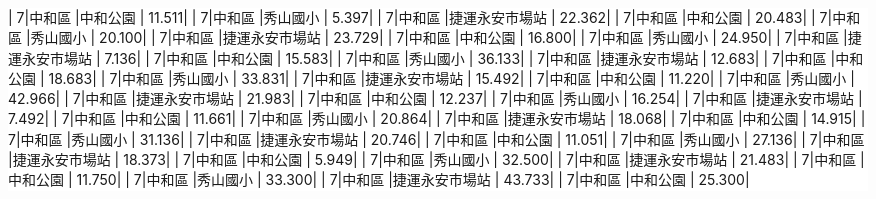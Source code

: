 |    7|中和區 |中和公園         |  11.511|
|    7|中和區 |秀山國小         |   5.397|
|    7|中和區 |捷運永安市場站   |  22.362|
|    7|中和區 |中和公園         |  20.483|
|    7|中和區 |秀山國小         |  20.100|
|    7|中和區 |捷運永安市場站   |  23.729|
|    7|中和區 |中和公園         |  16.800|
|    7|中和區 |秀山國小         |  24.950|
|    7|中和區 |捷運永安市場站   |   7.136|
|    7|中和區 |中和公園         |  15.583|
|    7|中和區 |秀山國小         |  36.133|
|    7|中和區 |捷運永安市場站   |  12.683|
|    7|中和區 |中和公園         |  18.683|
|    7|中和區 |秀山國小         |  33.831|
|    7|中和區 |捷運永安市場站   |  15.492|
|    7|中和區 |中和公園         |  11.220|
|    7|中和區 |秀山國小         |  42.966|
|    7|中和區 |捷運永安市場站   |  21.983|
|    7|中和區 |中和公園         |  12.237|
|    7|中和區 |秀山國小         |  16.254|
|    7|中和區 |捷運永安市場站   |   7.492|
|    7|中和區 |中和公園         |  11.661|
|    7|中和區 |秀山國小         |  20.864|
|    7|中和區 |捷運永安市場站   |  18.068|
|    7|中和區 |中和公園         |  14.915|
|    7|中和區 |秀山國小         |  31.136|
|    7|中和區 |捷運永安市場站   |  20.746|
|    7|中和區 |中和公園         |  11.051|
|    7|中和區 |秀山國小         |  27.136|
|    7|中和區 |捷運永安市場站   |  18.373|
|    7|中和區 |中和公園         |   5.949|
|    7|中和區 |秀山國小         |  32.500|
|    7|中和區 |捷運永安市場站   |  21.483|
|    7|中和區 |中和公園         |  11.750|
|    7|中和區 |秀山國小         |  33.300|
|    7|中和區 |捷運永安市場站   |  43.733|
|    7|中和區 |中和公園         |  25.300|